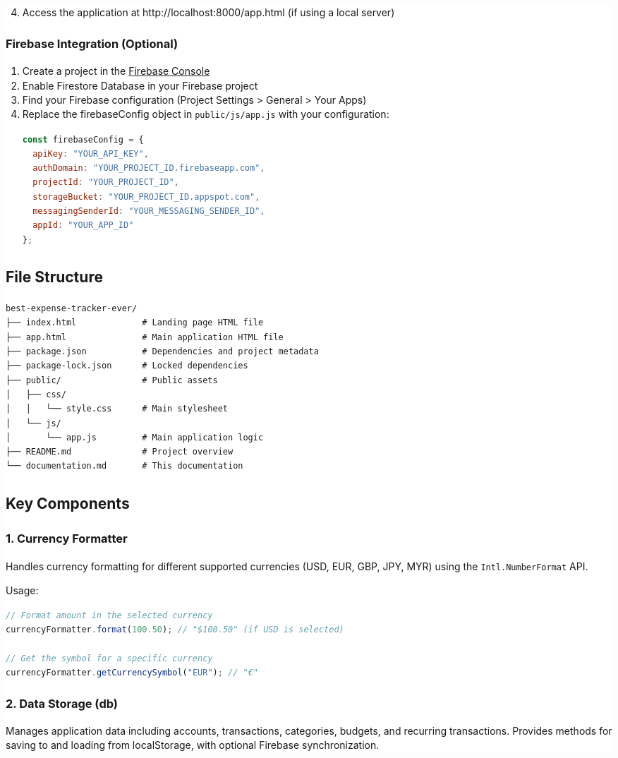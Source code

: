 4. Access the application at http://localhost:8000/app.html (if using a local server)

### Firebase Integration (Optional)
1. Create a project in the [Firebase Console](https://console.firebase.google.com/)
2. Enable Firestore Database in your Firebase project
3. Find your Firebase configuration (Project Settings > General > Your Apps)
4. Replace the firebaseConfig object in `public/js/app.js` with your configuration:
   ```javascript
   const firebaseConfig = {
     apiKey: "YOUR_API_KEY",
     authDomain: "YOUR_PROJECT_ID.firebaseapp.com",
     projectId: "YOUR_PROJECT_ID",
     storageBucket: "YOUR_PROJECT_ID.appspot.com",
     messagingSenderId: "YOUR_MESSAGING_SENDER_ID",
     appId: "YOUR_APP_ID"
   };
   ```

## File Structure

```
best-expense-tracker-ever/
├── index.html             # Landing page HTML file
├── app.html               # Main application HTML file
├── package.json           # Dependencies and project metadata
├── package-lock.json      # Locked dependencies
├── public/                # Public assets
│   ├── css/
│   │   └── style.css      # Main stylesheet
│   └── js/
│       └── app.js         # Main application logic
├── README.md              # Project overview
└── documentation.md       # This documentation
```

## Key Components

### 1. Currency Formatter
Handles currency formatting for different supported currencies (USD, EUR, GBP, JPY, MYR) using the `Intl.NumberFormat` API.

Usage:
```javascript
// Format amount in the selected currency
currencyFormatter.format(100.50); // "$100.50" (if USD is selected)

// Get the symbol for a specific currency
currencyFormatter.getCurrencySymbol("EUR"); // "€"
```

### 2. Data Storage (db)
Manages application data including accounts, transactions, categories, budgets, and recurring transactions. Provides methods for saving to and loading from localStorage, with optional Firebase synchronization.
